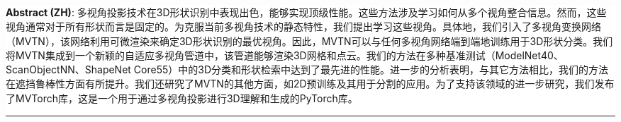**Abstract (ZH)**: 多视角投影技术在3D形状识别中表现出色，能够实现顶级性能。这些方法涉及学习如何从多个视角整合信息。然而，这些视角通常对于所有形状而言是固定的。为克服当前多视角技术的静态特性，我们提出学习这些视角。具体地，我们引入了多视角变换网络（MVTN），该网络利用可微渲染来确定3D形状识别的最优视角。因此，MVTN可以与任何多视角网络端到端地训练用于3D形状分类。我们将MVTN集成到一个新颖的自适应多视角管道中，该管道能够渲染3D网格和点云。我们的方法在多种基准测试（ModelNet40、ScanObjectNN、ShapeNet Core55）中的3D分类和形状检索中达到了最先进的性能。进一步的分析表明，与其它方法相比，我们的方法在遮挡鲁棒性方面有所提升。我们还研究了MVTN的其他方面，如2D预训练及其用于分割的应用。为了支持该领域的进一步研究，我们发布了MVTorch库，这是一个用于通过多视角投影进行3D理解和生成的PyTorch库。 

---
